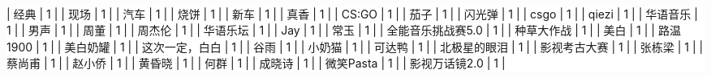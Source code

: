 | 经典 | 1 |
| 现场 | 1 |
| 汽车 | 1 |
| 烧饼 | 1 |
| 新车 | 1 |
| 真香 | 1 |
| CS:GO | 1 |
| 茄子 | 1 |
| 闪光弹 | 1 |
| csgo | 1 |
| qiezi | 1 |
| 华语音乐 | 1 |
| 男声 | 1 |
| 周董 | 1 |
| 周杰伦 | 1 |
| 华语乐坛 | 1 |
| Jay | 1 |
| 常玉 | 1 |
| 全能音乐挑战赛5.0 | 1 |
| 种草大作战 | 1 |
| 美白 | 1 |
| 路温1900 | 1 |
| 美白奶罐 | 1 |
| 这次一定，白白 | 1 |
| 谷雨 | 1 |
| 小奶猫 | 1 |
| 可达鸭 | 1 |
| 北极星的眼泪 | 1 |
| 影视考古大赛 | 1 |
| 张栋梁 | 1 |
| 蔡尚甫 | 1 |
| 赵小侨 | 1 |
| 黄昏晓 | 1 |
| 何群 | 1 |
| 成晓诗 | 1 |
| 微笑Pasta | 1 |
| 影视万话镜2.0 | 1 |